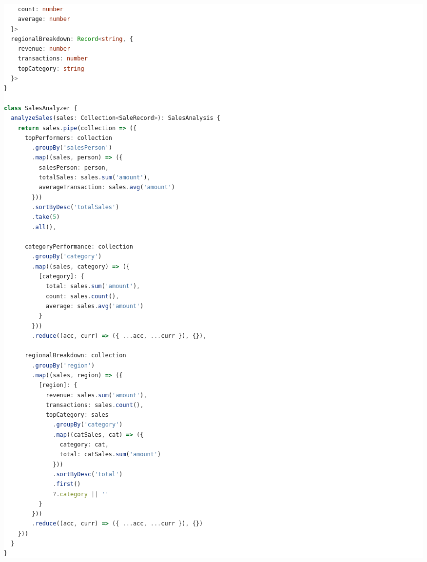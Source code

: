 ```typescript
    count: number
    average: number
  }>
  regionalBreakdown: Record<string, {
    revenue: number
    transactions: number
    topCategory: string
  }>
}

class SalesAnalyzer {
  analyzeSales(sales: Collection<SaleRecord>): SalesAnalysis {
    return sales.pipe(collection => ({
      topPerformers: collection
        .groupBy('salesPerson')
        .map((sales, person) => ({
          salesPerson: person,
          totalSales: sales.sum('amount'),
          averageTransaction: sales.avg('amount')
        }))
        .sortByDesc('totalSales')
        .take(5)
        .all(),

      categoryPerformance: collection
        .groupBy('category')
        .map((sales, category) => ({
          [category]: {
            total: sales.sum('amount'),
            count: sales.count(),
            average: sales.avg('amount')
          }
        }))
        .reduce((acc, curr) => ({ ...acc, ...curr }), {}),

      regionalBreakdown: collection
        .groupBy('region')
        .map((sales, region) => ({
          [region]: {
            revenue: sales.sum('amount'),
            transactions: sales.count(),
            topCategory: sales
              .groupBy('category')
              .map((catSales, cat) => ({
                category: cat,
                total: catSales.sum('amount')
              }))
              .sortByDesc('total')
              .first()
              ?.category || ''
          }
        }))
        .reduce((acc, curr) => ({ ...acc, ...curr }), {})
    }))
  }
}
```
